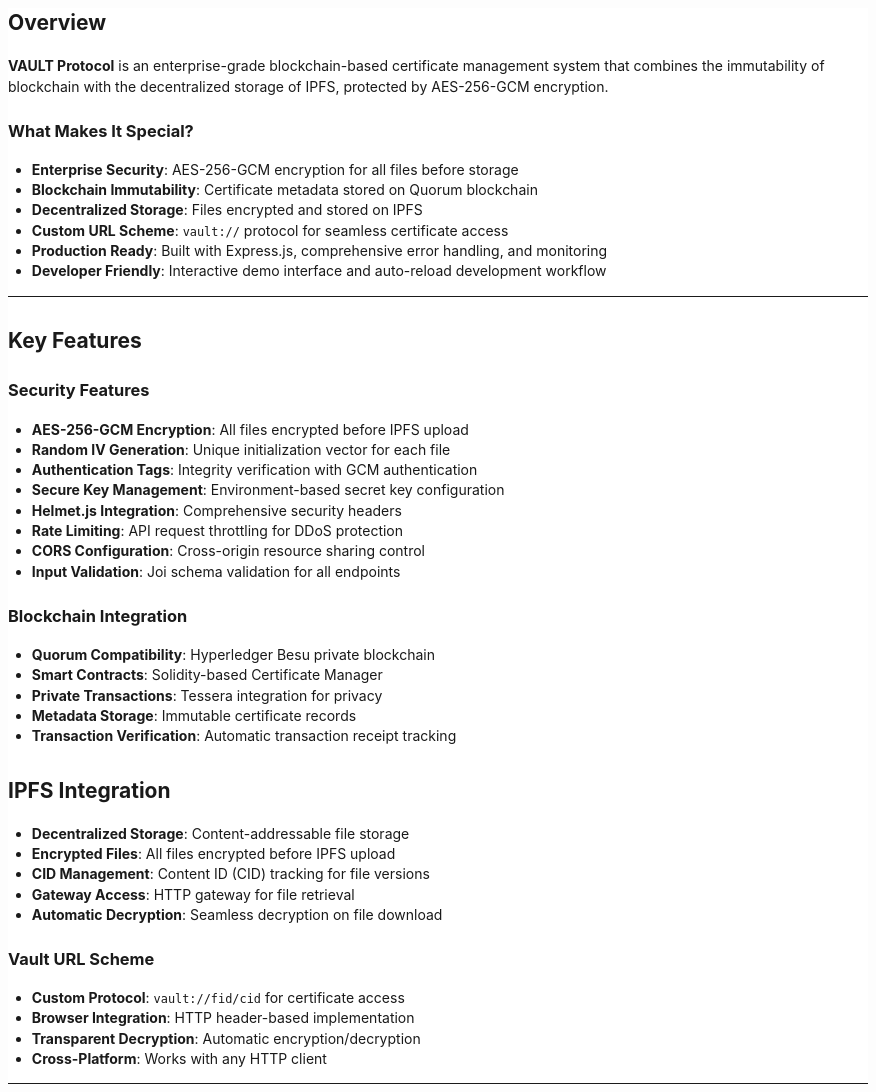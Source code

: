 
## Overview

**VAULT Protocol** is an enterprise-grade blockchain-based certificate management system that combines the immutability of blockchain with the decentralized storage of IPFS, protected by AES-256-GCM encryption.

### What Makes It Special?

- **Enterprise Security**: AES-256-GCM encryption for all files before storage
- **Blockchain Immutability**: Certificate metadata stored on Quorum blockchain
- **Decentralized Storage**: Files encrypted and stored on IPFS
- **Custom URL Scheme**: `vault://` protocol for seamless certificate access
- **Production Ready**: Built with Express.js, comprehensive error handling, and monitoring
- **Developer Friendly**: Interactive demo interface and auto-reload development workflow

---

## Key Features

### Security Features

- **AES-256-GCM Encryption**: All files encrypted before IPFS upload
- **Random IV Generation**: Unique initialization vector for each file
- **Authentication Tags**: Integrity verification with GCM authentication
- **Secure Key Management**: Environment-based secret key configuration
- **Helmet.js Integration**: Comprehensive security headers
- **Rate Limiting**: API request throttling for DDoS protection
- **CORS Configuration**: Cross-origin resource sharing control
- **Input Validation**: Joi schema validation for all endpoints

### Blockchain Integration

- **Quorum Compatibility**: Hyperledger Besu private blockchain
- **Smart Contracts**: Solidity-based Certificate Manager
- **Private Transactions**: Tessera integration for privacy
- **Metadata Storage**: Immutable certificate records
- **Transaction Verification**: Automatic transaction receipt tracking

## IPFS Integration

- **Decentralized Storage**: Content-addressable file storage
- **Encrypted Files**: All files encrypted before IPFS upload
- **CID Management**: Content ID (CID) tracking for file versions
- **Gateway Access**: HTTP gateway for file retrieval
- **Automatic Decryption**: Seamless decryption on file download

### Vault URL Scheme

- **Custom Protocol**: `vault://fid/cid` for certificate access
- **Browser Integration**: HTTP header-based implementation
- **Transparent Decryption**: Automatic encryption/decryption
- **Cross-Platform**: Works with any HTTP client

---